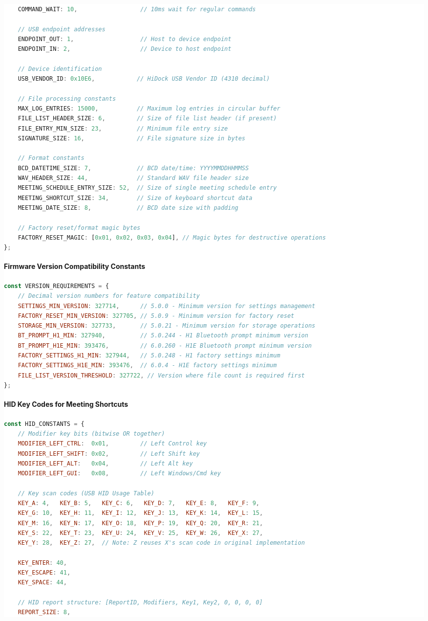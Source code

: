 ```javascript
    COMMAND_WAIT: 10,                  // 10ms wait for regular commands
    
    // USB endpoint addresses
    ENDPOINT_OUT: 1,                   // Host to device endpoint
    ENDPOINT_IN: 2,                    // Device to host endpoint
    
    // Device identification
    USB_VENDOR_ID: 0x10E6,            // HiDock USB Vendor ID (4310 decimal)
    
    // File processing constants
    MAX_LOG_ENTRIES: 15000,           // Maximum log entries in circular buffer
    FILE_LIST_HEADER_SIZE: 6,         // Size of file list header (if present)
    FILE_ENTRY_MIN_SIZE: 23,          // Minimum file entry size
    SIGNATURE_SIZE: 16,               // File signature size in bytes
    
    // Format constants
    BCD_DATETIME_SIZE: 7,             // BCD date/time: YYYYMMDDHHMMSS
    WAV_HEADER_SIZE: 44,              // Standard WAV file header size
    MEETING_SCHEDULE_ENTRY_SIZE: 52,  // Size of single meeting schedule entry
    MEETING_SHORTCUT_SIZE: 34,        // Size of keyboard shortcut data
    MEETING_DATE_SIZE: 8,             // BCD date size with padding
    
    // Factory reset/format magic bytes
    FACTORY_RESET_MAGIC: [0x01, 0x02, 0x03, 0x04], // Magic bytes for destructive operations
};
```

#### Firmware Version Compatibility Constants
```javascript
const VERSION_REQUIREMENTS = {
    // Decimal version numbers for feature compatibility
    SETTINGS_MIN_VERSION: 327714,      // 5.0.0 - Minimum version for settings management
    FACTORY_RESET_MIN_VERSION: 327705, // 5.0.9 - Minimum version for factory reset
    STORAGE_MIN_VERSION: 327733,       // 5.0.21 - Minimum version for storage operations
    BT_PROMPT_H1_MIN: 327940,          // 5.0.244 - H1 Bluetooth prompt minimum version
    BT_PROMPT_H1E_MIN: 393476,         // 6.0.260 - H1E Bluetooth prompt minimum version
    FACTORY_SETTINGS_H1_MIN: 327944,   // 5.0.248 - H1 factory settings minimum
    FACTORY_SETTINGS_H1E_MIN: 393476,  // 6.0.4 - H1E factory settings minimum
    FILE_LIST_VERSION_THRESHOLD: 327722, // Version where file count is required first
};
```

#### HID Key Codes for Meeting Shortcuts
```javascript
const HID_CONSTANTS = {
    // Modifier key bits (bitwise OR together)
    MODIFIER_LEFT_CTRL:  0x01,         // Left Control key
    MODIFIER_LEFT_SHIFT: 0x02,         // Left Shift key
    MODIFIER_LEFT_ALT:   0x04,         // Left Alt key
    MODIFIER_LEFT_GUI:   0x08,         // Left Windows/Cmd key
    
    // Key scan codes (USB HID Usage Table)
    KEY_A: 4,   KEY_B: 5,   KEY_C: 6,   KEY_D: 7,   KEY_E: 8,   KEY_F: 9,
    KEY_G: 10,  KEY_H: 11,  KEY_I: 12,  KEY_J: 13,  KEY_K: 14,  KEY_L: 15,
    KEY_M: 16,  KEY_N: 17,  KEY_O: 18,  KEY_P: 19,  KEY_Q: 20,  KEY_R: 21,
    KEY_S: 22,  KEY_T: 23,  KEY_U: 24,  KEY_V: 25,  KEY_W: 26,  KEY_X: 27,
    KEY_Y: 28,  KEY_Z: 27,  // Note: Z reuses X's scan code in original implementation
    
    KEY_ENTER: 40,
    KEY_ESCAPE: 41,  
    KEY_SPACE: 44,
    
    // HID report structure: [ReportID, Modifiers, Key1, Key2, 0, 0, 0, 0]
    REPORT_SIZE: 8,
```